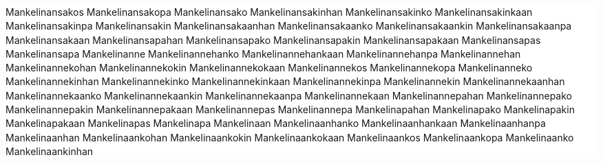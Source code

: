 Mankelinansakos
Mankelinansakopa
Mankelinansako
Mankelinansakinhan
Mankelinansakinko
Mankelinansakinkaan
Mankelinansakinpa
Mankelinansakin
Mankelinansakaanhan
Mankelinansakaanko
Mankelinansakaankin
Mankelinansakaanpa
Mankelinansakaan
Mankelinansapahan
Mankelinansapako
Mankelinansapakin
Mankelinansapakaan
Mankelinansapas
Mankelinansapa
Mankelinanne
Mankelinannehanko
Mankelinannehankaan
Mankelinannehanpa
Mankelinannehan
Mankelinannekohan
Mankelinannekokin
Mankelinannekokaan
Mankelinannekos
Mankelinannekopa
Mankelinanneko
Mankelinannekinhan
Mankelinannekinko
Mankelinannekinkaan
Mankelinannekinpa
Mankelinannekin
Mankelinannekaanhan
Mankelinannekaanko
Mankelinannekaankin
Mankelinannekaanpa
Mankelinannekaan
Mankelinannepahan
Mankelinannepako
Mankelinannepakin
Mankelinannepakaan
Mankelinannepas
Mankelinannepa
Mankelinapahan
Mankelinapako
Mankelinapakin
Mankelinapakaan
Mankelinapas
Mankelinapa
Mankelinaan
Mankelinaanhanko
Mankelinaanhankaan
Mankelinaanhanpa
Mankelinaanhan
Mankelinaankohan
Mankelinaankokin
Mankelinaankokaan
Mankelinaankos
Mankelinaankopa
Mankelinaanko
Mankelinaankinhan